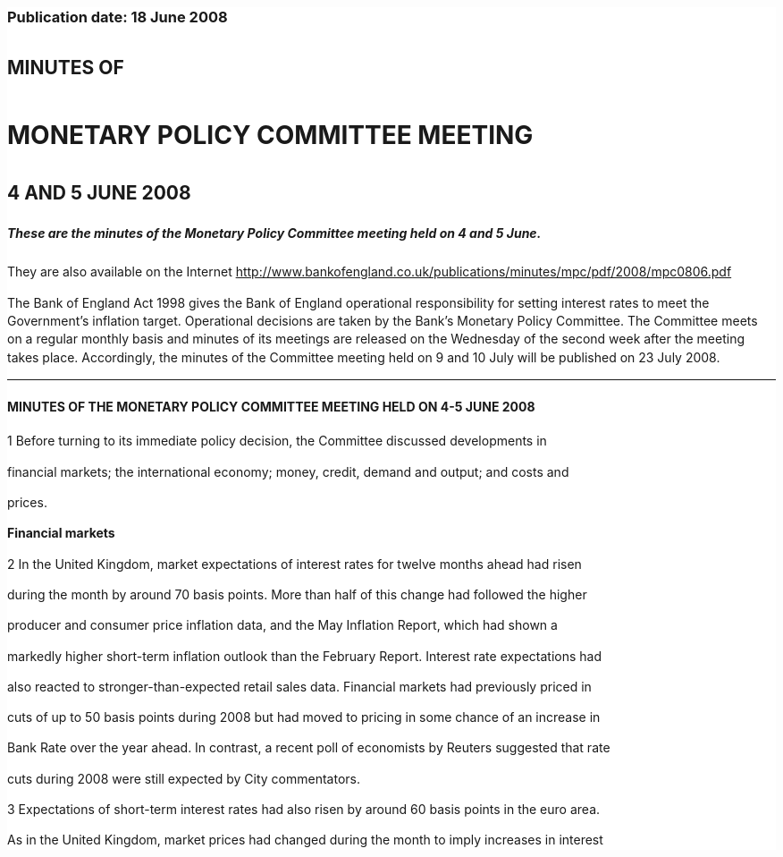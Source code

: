### Publication date: 18 June 2008

## MINUTES OF
# MONETARY POLICY COMMITTEE MEETING
## 4 AND 5 JUNE 2008

##### These are the minutes of the Monetary Policy Committee meeting held on  4 and 5 June.

 They are also available on the Internet http://www.bankofengland.co.uk/publications/minutes/mpc/pdf/2008/mpc0806.pdf

 The Bank of England Act 1998 gives the Bank of England operational responsibility  for setting interest rates to meet the Government’s inflation target. Operational  decisions are taken by the Bank’s Monetary Policy Committee. The Committee meets  on a regular monthly basis and minutes of its meetings are released on the  Wednesday of the second week after the meeting takes place. Accordingly, the  minutes of the Committee meeting held on 9 and 10 July will be published on  23 July 2008.


-----

#### MINUTES OF THE MONETARY POLICY COMMITTEE MEETING HELD ON 4-5 JUNE 2008

1 Before turning to its immediate policy decision, the Committee discussed developments in

financial markets; the international economy; money, credit, demand and output; and costs and

prices.

**Financial markets**

2 In the United Kingdom, market expectations of interest rates for twelve months ahead had risen

during the month by around 70 basis points. More than half of this change had followed the higher

producer and consumer price inflation data, and the May Inflation Report, which had shown a

markedly higher short-term inflation outlook than the February Report. Interest rate expectations had

also reacted to stronger-than-expected retail sales data. Financial markets had previously priced in

cuts of up to 50 basis points during 2008 but had moved to pricing in some chance of an increase in

Bank Rate over the year ahead. In contrast, a recent poll of economists by Reuters suggested that rate

cuts during 2008 were still expected by City commentators.

3 Expectations of short-term interest rates had also risen by around 60 basis points in the euro area.

As in the United Kingdom, market prices had changed during the month to imply increases in interest
